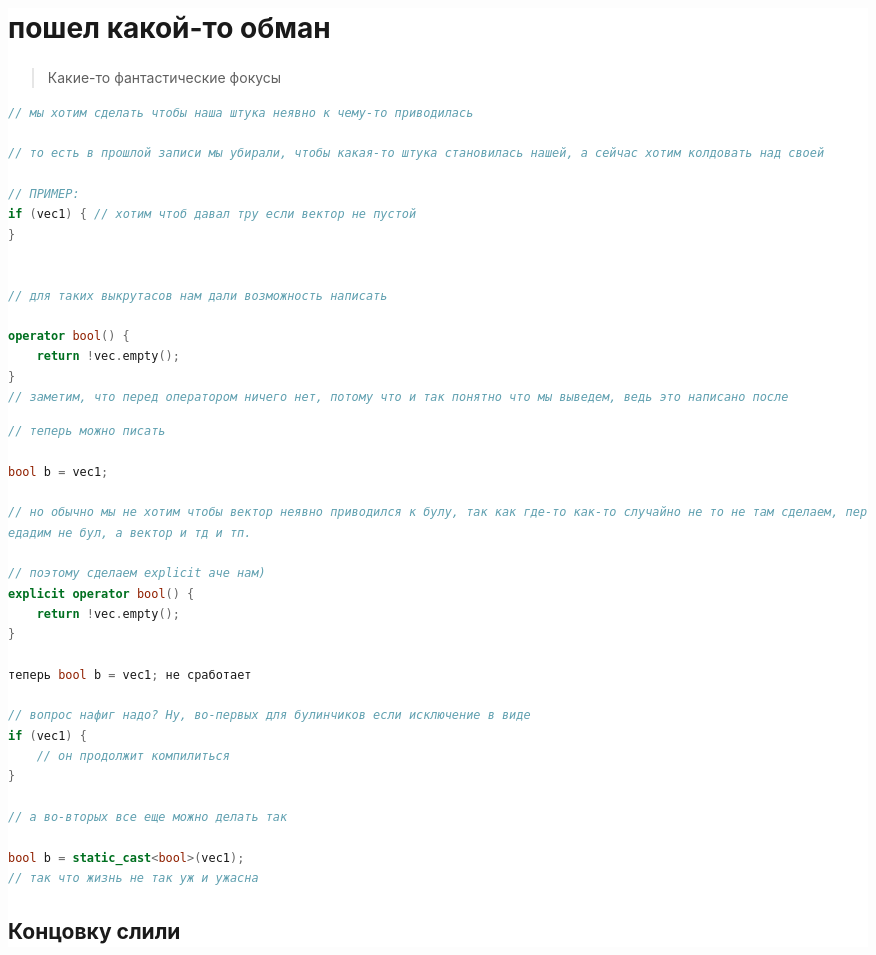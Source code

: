 
# **пошел какой-то обман**

> Какие-то фантастические фокусы

```cpp
// мы хотим сделать чтобы наша штука неявно к чему-то приводилась

// то есть в прошлой записи мы убирали, чтобы какая-то штука становилась нашей, а сейчас хотим колдовать над своей

// ПРИМЕР:
if (vec1) { // хотим чтоб давал тру если вектор не пустой
}


// для таких выкрутасов нам дали возможность написать

operator bool() {
	return !vec.empty();
}
// заметим, что перед оператором ничего нет, потому что и так понятно что мы выведем, ведь это написано после
```

```cpp
// теперь можно писать

bool b = vec1;

// но обычно мы не хотим чтобы вектор неявно приводился к булу, так как где-то как-то случайно не то не там сделаем, передадим не бул, а вектор и тд и тп.

// поэтому сделаем explicit аче нам)
explicit operator bool() {
	return !vec.empty();
}

теперь bool b = vec1; не сработает

// вопрос нафиг надо? Ну, во-первых для булинчиков если исключение в виде
if (vec1) {
	// он продолжит компилиться
}

// а во-вторых все еще можно делать так

bool b = static_cast<bool>(vec1);
// так что жизнь не так уж и ужасна
```

## **Концовку слили**

